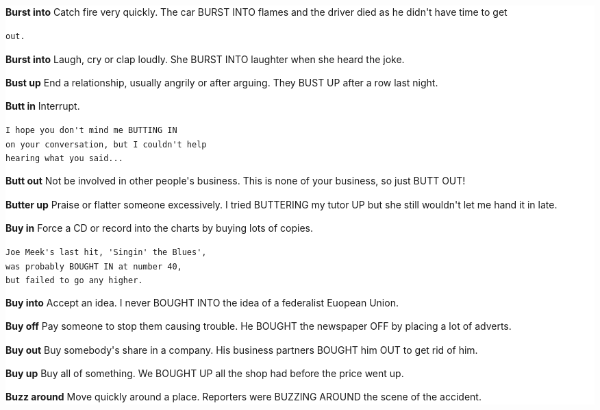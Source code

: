 **Burst into** Catch fire very quickly. The car BURST INTO flames and the
driver died as he didn't have time to get


```
out.
```
**Burst into** Laugh, cry or clap loudly.
She BURST INTO laughter when she
heard the joke.

**Bust up**
End a relationship, usually angrily or after
arguing.
They BUST UP after a row last night.

**Butt in** Interrupt.

```
I hope you don't mind me BUTTING IN
on your conversation, but I couldn't help
hearing what you said...
```
**Butt out** Not be involved in other people's business.
This is none of your business, so just
BUTT OUT!

**Butter up** Praise or flatter someone excessively.
I tried BUTTERING my tutor UP but she
still wouldn\'t let me hand it in late.

**Buy in** Force a CD or record into the charts by
buying lots of copies.

```
Joe Meek's last hit, 'Singin' the Blues',
was probably BOUGHT IN at number 40,
but failed to go any higher.
```
**Buy into** Accept an idea.
I never BOUGHT INTO the idea of a
federalist Euopean Union.

**Buy off** Pay someone to stop them causing trouble.
He BOUGHT the newspaper OFF by
placing a lot of adverts.

**Buy out** Buy somebody's share in a company.
His business partners BOUGHT him
OUT to get rid of him.

**Buy up** Buy all of something.
We BOUGHT UP all the shop had before
the price went up.

**Buzz
around**
Move quickly around a place.
Reporters were BUZZING AROUND the
scene of the accident.

